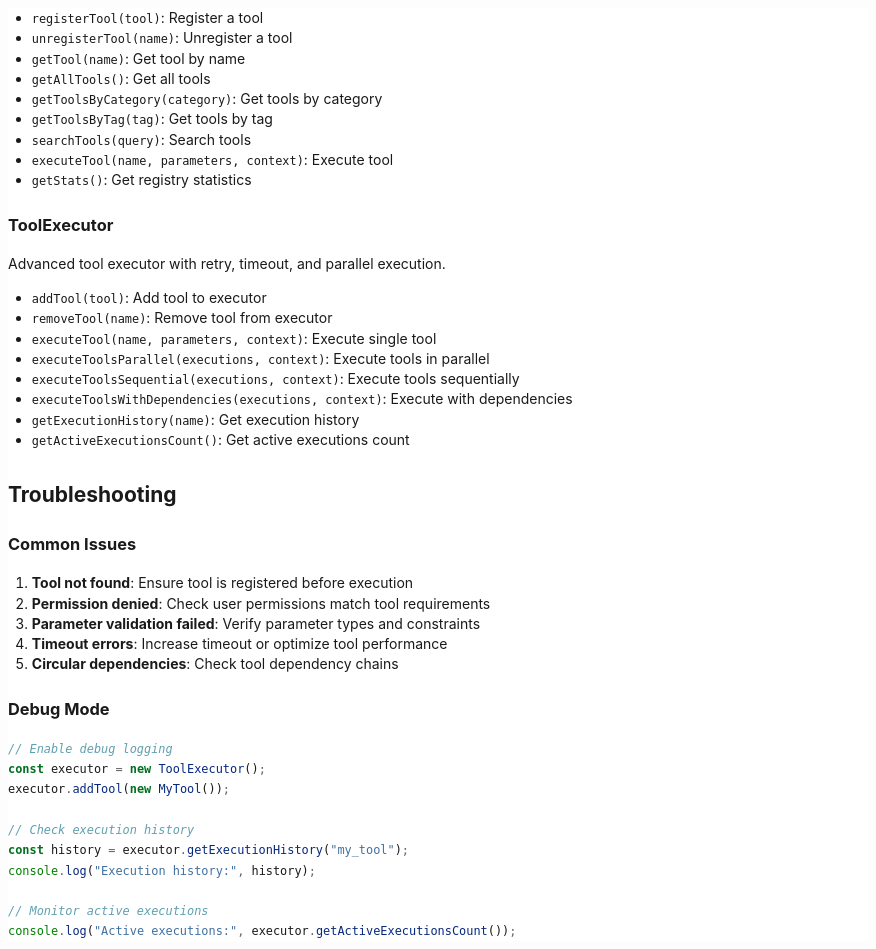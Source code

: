 - `registerTool(tool)`: Register a tool
- `unregisterTool(name)`: Unregister a tool
- `getTool(name)`: Get tool by name
- `getAllTools()`: Get all tools
- `getToolsByCategory(category)`: Get tools by category
- `getToolsByTag(tag)`: Get tools by tag
- `searchTools(query)`: Search tools
- `executeTool(name, parameters, context)`: Execute tool
- `getStats()`: Get registry statistics

### ToolExecutor

Advanced tool executor with retry, timeout, and parallel execution.

- `addTool(tool)`: Add tool to executor
- `removeTool(name)`: Remove tool from executor
- `executeTool(name, parameters, context)`: Execute single tool
- `executeToolsParallel(executions, context)`: Execute tools in parallel
- `executeToolsSequential(executions, context)`: Execute tools sequentially
- `executeToolsWithDependencies(executions, context)`: Execute with dependencies
- `getExecutionHistory(name)`: Get execution history
- `getActiveExecutionsCount()`: Get active executions count

## Troubleshooting

### Common Issues

1. **Tool not found**: Ensure tool is registered before execution
2. **Permission denied**: Check user permissions match tool requirements
3. **Parameter validation failed**: Verify parameter types and constraints
4. **Timeout errors**: Increase timeout or optimize tool performance
5. **Circular dependencies**: Check tool dependency chains

### Debug Mode

```typescript
// Enable debug logging
const executor = new ToolExecutor();
executor.addTool(new MyTool());

// Check execution history
const history = executor.getExecutionHistory("my_tool");
console.log("Execution history:", history);

// Monitor active executions
console.log("Active executions:", executor.getActiveExecutionsCount());
```
